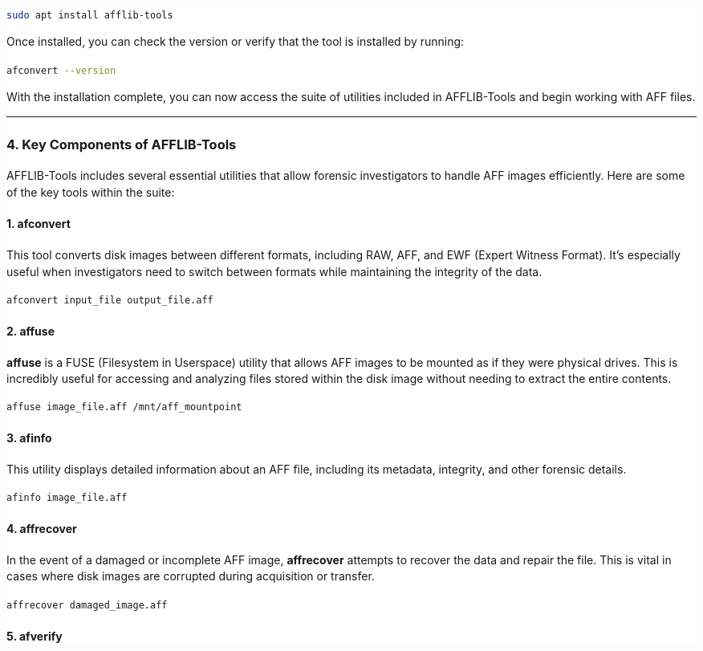 ```bash
sudo apt install afflib-tools
```

Once installed, you can check the version or verify that the tool is installed by running:

```bash
afconvert --version
```

With the installation complete, you can now access the suite of utilities included in AFFLIB-Tools and begin working with AFF files.

---

### 4. Key Components of AFFLIB-Tools

AFFLIB-Tools includes several essential utilities that allow forensic investigators to handle AFF images efficiently. Here are some of the key tools within the suite:

#### 1. **afconvert**

This tool converts disk images between different formats, including RAW, AFF, and EWF (Expert Witness Format). It’s especially useful when investigators need to switch between formats while maintaining the integrity of the data.

```bash
afconvert input_file output_file.aff
```

#### 2. **affuse**

**affuse** is a FUSE (Filesystem in Userspace) utility that allows AFF images to be mounted as if they were physical drives. This is incredibly useful for accessing and analyzing files stored within the disk image without needing to extract the entire contents.

```bash
affuse image_file.aff /mnt/aff_mountpoint
```

#### 3. **afinfo**

This utility displays detailed information about an AFF file, including its metadata, integrity, and other forensic details.

```bash
afinfo image_file.aff
```

#### 4. **affrecover**

In the event of a damaged or incomplete AFF image, **affrecover** attempts to recover the data and repair the file. This is vital in cases where disk images are corrupted during acquisition or transfer.

```bash
affrecover damaged_image.aff
```

#### 5. **afverify**
